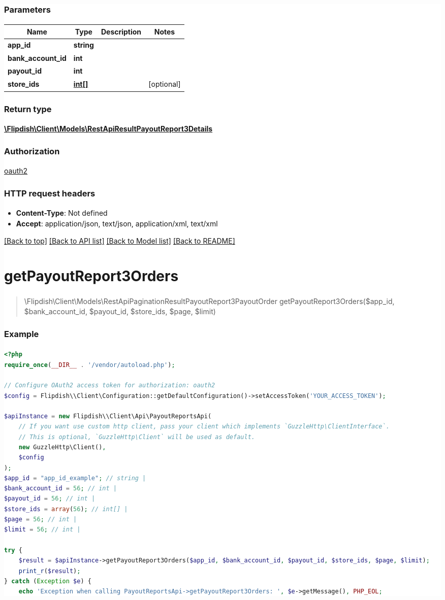 ```php
```

### Parameters

Name | Type | Description  | Notes
------------- | ------------- | ------------- | -------------
 **app_id** | **string**|  |
 **bank_account_id** | **int**|  |
 **payout_id** | **int**|  |
 **store_ids** | [**int[]**](../Model/int.md)|  | [optional]

### Return type

[**\Flipdish\\Client\Models\RestApiResultPayoutReport3Details**](../Model/RestApiResultPayoutReport3Details.md)

### Authorization

[oauth2](../../README.md#oauth2)

### HTTP request headers

 - **Content-Type**: Not defined
 - **Accept**: application/json, text/json, application/xml, text/xml

[[Back to top]](#) [[Back to API list]](../../README.md#documentation-for-api-endpoints) [[Back to Model list]](../../README.md#documentation-for-models) [[Back to README]](../../README.md)

# **getPayoutReport3Orders**
> \Flipdish\\Client\Models\RestApiPaginationResultPayoutReport3PayoutOrder getPayoutReport3Orders($app_id, $bank_account_id, $payout_id, $store_ids, $page, $limit)



### Example
```php
<?php
require_once(__DIR__ . '/vendor/autoload.php');

// Configure OAuth2 access token for authorization: oauth2
$config = Flipdish\\Client\Configuration::getDefaultConfiguration()->setAccessToken('YOUR_ACCESS_TOKEN');

$apiInstance = new Flipdish\\Client\Api\PayoutReportsApi(
    // If you want use custom http client, pass your client which implements `GuzzleHttp\ClientInterface`.
    // This is optional, `GuzzleHttp\Client` will be used as default.
    new GuzzleHttp\Client(),
    $config
);
$app_id = "app_id_example"; // string | 
$bank_account_id = 56; // int | 
$payout_id = 56; // int | 
$store_ids = array(56); // int[] | 
$page = 56; // int | 
$limit = 56; // int | 

try {
    $result = $apiInstance->getPayoutReport3Orders($app_id, $bank_account_id, $payout_id, $store_ids, $page, $limit);
    print_r($result);
} catch (Exception $e) {
    echo 'Exception when calling PayoutReportsApi->getPayoutReport3Orders: ', $e->getMessage(), PHP_EOL;
```